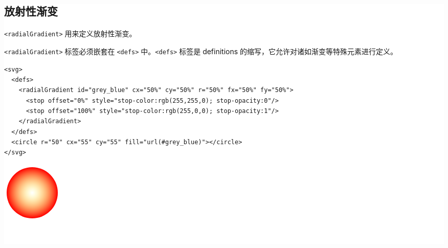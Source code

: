## 放射性渐变

`<radialGradient>` 用来定义放射性渐变。

`<radialGradient>` 标签必须嵌套在 `<defs>` 中。`<defs>` 标签是 definitions 的缩写，它允许对诸如渐变等特殊元素进行定义。

```
<svg>
  <defs>
    <radialGradient id="grey_blue" cx="50%" cy="50%" r="50%" fx="50%" fy="50%">
      <stop offset="0%" style="stop-color:rgb(255,255,0); stop-opacity:0"/>
      <stop offset="100%" style="stop-color:rgb(255,0,0); stop-opacity:1"/>
    </radialGradient>
  </defs>
  <circle r="50" cx="55" cy="55" fill="url(#grey_blue)"></circle>
</svg>
```

<svg>
  <defs>
    <radialGradient id="grey_blue" cx="50%" cy="50%" r="50%" fx="50%" fy="50%">
      <stop offset="0%" style="stop-color:rgb(255,255,0); stop-opacity:0"/>
      <stop offset="100%" style="stop-color:rgb(255,0,0); stop-opacity:1"/>
    </radialGradient>
  </defs>
  <circle r="50" cx="55" cy="55" fill="url(#grey_blue)"></circle>
</svg>
